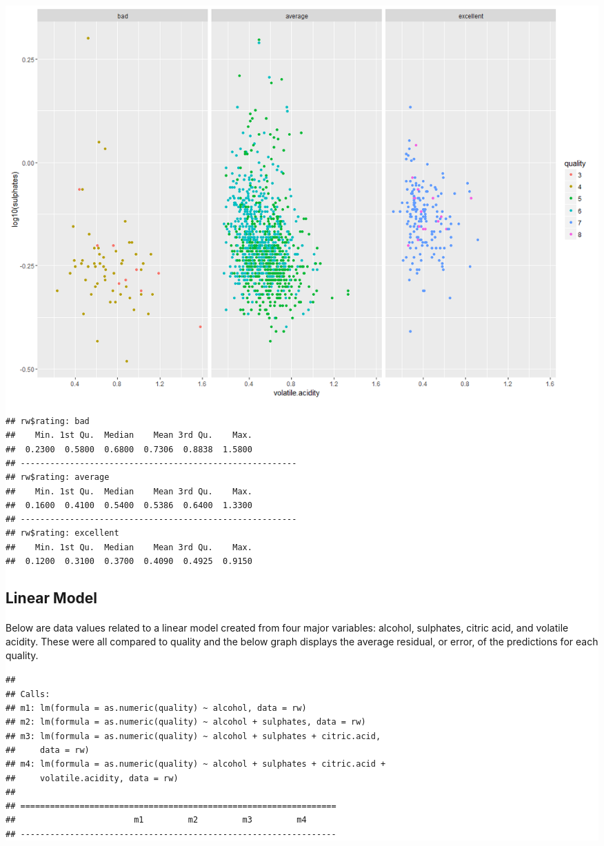 ![](Figs/Multivariate_Plots_8-1.png)

```
## rw$rating: bad
##    Min. 1st Qu.  Median    Mean 3rd Qu.    Max. 
##  0.2300  0.5800  0.6800  0.7306  0.8838  1.5800 
## -------------------------------------------------------- 
## rw$rating: average
##    Min. 1st Qu.  Median    Mean 3rd Qu.    Max. 
##  0.1600  0.4100  0.5400  0.5386  0.6400  1.3300 
## -------------------------------------------------------- 
## rw$rating: excellent
##    Min. 1st Qu.  Median    Mean 3rd Qu.    Max. 
##  0.1200  0.3100  0.3700  0.4090  0.4925  0.9150
```

## Linear Model

Below are data values related to a linear model created from four major variables: alcohol, sulphates, citric acid, and volatile acidity. These were all compared to quality and the below graph displays the average residual, or error, of the predictions for each quality.


```
## 
## Calls:
## m1: lm(formula = as.numeric(quality) ~ alcohol, data = rw)
## m2: lm(formula = as.numeric(quality) ~ alcohol + sulphates, data = rw)
## m3: lm(formula = as.numeric(quality) ~ alcohol + sulphates + citric.acid, 
##     data = rw)
## m4: lm(formula = as.numeric(quality) ~ alcohol + sulphates + citric.acid + 
##     volatile.acidity, data = rw)
## 
## ================================================================
##                        m1         m2         m3         m4      
## ----------------------------------------------------------------
```